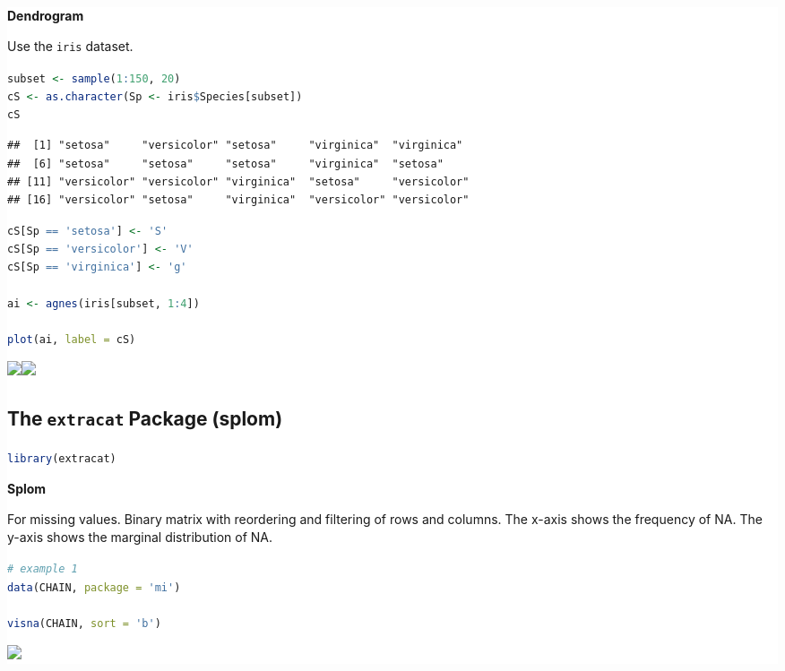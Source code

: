 **Dendrogram**

Use the `iris` dataset.

``` r
subset <- sample(1:150, 20)
cS <- as.character(Sp <- iris$Species[subset])
cS
```

    ##  [1] "setosa"     "versicolor" "setosa"     "virginica"  "virginica" 
    ##  [6] "setosa"     "setosa"     "setosa"     "virginica"  "setosa"    
    ## [11] "versicolor" "versicolor" "virginica"  "setosa"     "versicolor"
    ## [16] "versicolor" "setosa"     "virginica"  "versicolor" "versicolor"

``` r
cS[Sp == 'setosa'] <- 'S'
cS[Sp == 'versicolor'] <- 'V'
cS[Sp == 'virginica'] <- 'g'

ai <- agnes(iris[subset, 1:4])

plot(ai, label = cS)
```

![](img/Plot_snippets_-_Basics/unnamed-chunk-182-1.png)![](img/Plot_snippets_-_Basics/unnamed-chunk-182-2.png)

## The `extracat` Package (splom)

``` r
library(extracat)
```

**Splom**

For missing values. Binary matrix with reordering and filtering of rows
and columns. The x-axis shows the frequency of NA. The y-axis shows the
marginal distribution of NA.

``` r
# example 1
data(CHAIN, package = 'mi')

visna(CHAIN, sort = 'b')
```

![](img/Plot_snippets_-_Basics/unnamed-chunk-184-1.png)
